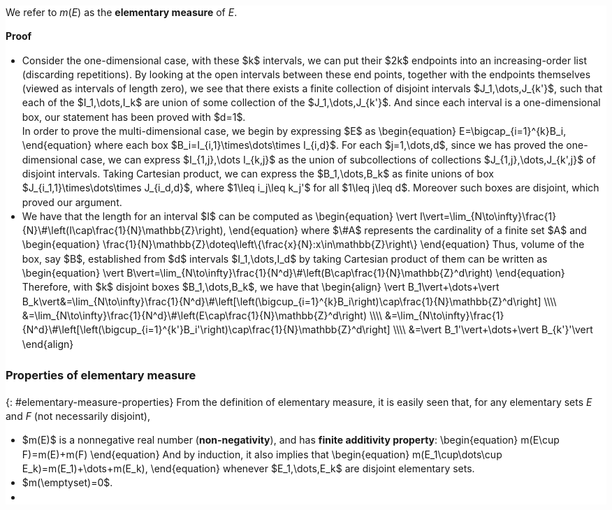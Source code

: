 We refer to $m(E)$ as the **elementary measure** of $E$.

**Proof**  
<ul id='roman-list'>
	<li>Consider the one-dimensional case, with these $k$ intervals, we can put their $2k$ endpoints into an increasing-order list (discarding repetitions). By looking at the open intervals between these end points, together with the endpoints themselves (viewed as intervals of length zero), we see that there exists a finite collection of disjoint intervals $J_1,\dots,J_{k'}$, such that each of the $I_1,\dots,I_k$ are union of some collection of the $J_1,\dots,J_{k'}$. And since each interval is a one-dimensional box, our statement has been proved with $d=1$.<br>
	In order to prove the multi-dimensional case, we begin by expressing $E$ as
	\begin{equation}
	E=\bigcap_{i=1}^{k}B_i,
	\end{equation}
	where each box $B_i=I_{i,1}\times\dots\times I_{i,d}$. For each $j=1,\dots,d$, since we has proved the one-dimensional case, we can express $I_{1,j},\dots I_{k,j}$ as the union of subcollections of collections $J_{1,j},\dots,J_{k',j}$ of disjoint intervals. Taking Cartesian product, we can express the $B_1,\dots,B_k$ as finite unions of box $J_{i_1,1}\times\dots\times J_{i_d,d}$, where $1\leq i_j\leq k_j'$ for all $1\leq j\leq d$. Moreover such boxes are disjoint, which proved our argument.</li>
	<li> We have that the length for an interval $I$ can be computed as
	\begin{equation}
	\vert I\vert=\lim_{N\to\infty}\frac{1}{N}\#\left(I\cap\frac{1}{N}\mathbb{Z}\right),
	\end{equation}
	where $\#A$ represents the cardinality of a finite set $A$ and 
	\begin{equation}
	\frac{1}{N}\mathbb{Z}\doteq\left\{\frac{x}{N}:x\in\mathbb{Z}\right\}
	\end{equation}
	Thus, volume of the box, say $B$, established from $d$ intervals $I_1,\dots,I_d$ by taking Cartesian product of them can be written as
	\begin{equation}
	\vert B\vert=\lim_{N\to\infty}\frac{1}{N^d}\#\left(B\cap\frac{1}{N}\mathbb{Z}^d\right)
	\end{equation}
	Therefore, with $k$ disjoint boxes $B_1,\dots,B_k$, we have that
	\begin{align}
	\vert B_1\vert+\dots+\vert B_k\vert&=\lim_{N\to\infty}\frac{1}{N^d}\#\left[\left(\bigcup_{i=1}^{k}B_i\right)\cap\frac{1}{N}\mathbb{Z}^d\right] \\\\ &=\lim_{N\to\infty}\frac{1}{N^d}\#\left(E\cap\frac{1}{N}\mathbb{Z}^d\right) \\\\ &=\lim_{N\to\infty}\frac{1}{N^d}\#\left[\left(\bigcup_{i=1}^{k'}B_i'\right)\cap\frac{1}{N}\mathbb{Z}^d\right] \\\\ &=\vert B_1'\vert+\dots+\vert B_{k'}'\vert
	\end{align}
	</li>
</ul>

### Properties of elementary measure
{: #elementary-measure-properties}
From the definition of elementary measure, it is easily seen that, for any elementary sets $E$ and $F$ (not necessarily disjoint),
<ul id='number-list'>
	<li>
		$m(E)$ is a nonnegative real number (<b>non-negativity</b>), and has <b>finite additivity property</b>:
		\begin{equation}
		m(E\cup F)=m(E)+m(F)
		\end{equation}
		And by induction, it also implies that
		\begin{equation}
		m(E_1\cup\dots\cup E_k)=m(E_1)+\dots+m(E_k),
		\end{equation}
		whenever $E_1,\dots,E_k$ are disjoint elementary sets.
	</li>
	<li>
		$m(\emptyset)=0$.
	</li>
	<li>